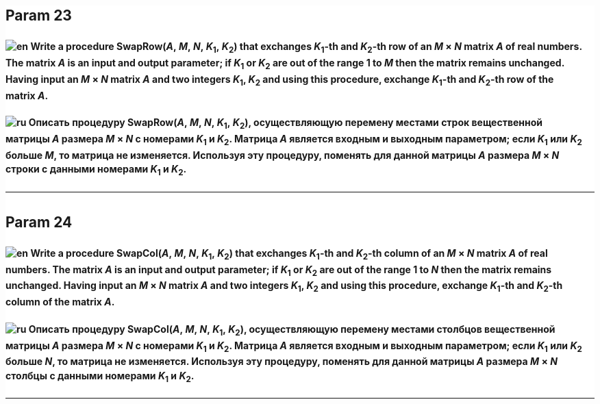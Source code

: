 ## Param 23
#### ![en](https://img.shields.io/badge/EN-blue) Write a procedure SwapRow(<i>A</i>,&nbsp;<i>M</i>,&nbsp;<i>N</i>,&nbsp;<i>K</i><sub>1</sub>,&nbsp;<i>K</i><sub>2</sub>) that exchanges <i>K</i><sub>1</sub>-th and&nbsp;<i>K</i><sub>2</sub>-th row of an <i>M</i>&nbsp;&#215;&nbsp;<i>N</i> matrix&nbsp;<i>A</i> of real numbers. The matrix&nbsp;<i>A</i> is an input and output parameter; if&nbsp;<i>K</i><sub>1</sub> or&nbsp;<i>K</i><sub>2</sub> are out of the range&nbsp;1 to&nbsp;<i>M</i> then the matrix remains unchanged. Having input an <i>M</i>&nbsp;&#215;&nbsp;<i>N</i> matrix&nbsp;<i>A</i> and two integers&nbsp;<i>K</i><sub>1</sub>, <i>K</i><sub>2</sub> and using this procedure, exchange <i>K</i><sub>1</sub>-th and&nbsp;<i>K</i><sub>2</sub>-th row of the matrix&nbsp;<i>A</i>.
#### ![ru](https://img.shields.io/badge/RU-blue) Описать процедуру SwapRow(<i>A</i>,&nbsp;<i>M</i>,&nbsp;<i>N</i>,&nbsp;<i>K</i><sub>1</sub>,&nbsp;<i>K</i><sub>2</sub>), осуществляющую перемену местами строк вещественной матрицы&nbsp;<i>A</i> размера&nbsp;<i>M</i>&nbsp;&#215;&nbsp;<i>N</i> с номерами&nbsp;<i>K</i><sub>1</sub> и&nbsp;<i>K</i><sub>2</sub>. Матрица&nbsp;<i>A</i> является входным и выходным параметром; если&nbsp;<i>K</i><sub>1</sub> или&nbsp;<i>K</i><sub>2</sub> больше&nbsp;<i>M</i>, то матрица не изменяется. Используя эту процедуру, поменять для данной матрицы&nbsp;<i>A</i> размера&nbsp;<i>M</i>&nbsp;&#215;&nbsp;<i>N</i> строки с данными номерами&nbsp;<i>K</i><sub>1</sub> и&nbsp;<i>K</i><sub>2</sub>.

---

## Param 24
#### ![en](https://img.shields.io/badge/EN-blue) Write a procedure SwapCol(<i>A</i>,&nbsp;<i>M</i>,&nbsp;<i>N</i>,&nbsp;<i>K</i><sub>1</sub>,&nbsp;<i>K</i><sub>2</sub>) that exchanges <i>K</i><sub>1</sub>-th and&nbsp;<i>K</i><sub>2</sub>-th column of an <i>M</i>&nbsp;&#215;&nbsp;<i>N</i> matrix&nbsp;<i>A</i> of real numbers. The matrix&nbsp;<i>A</i> is an input and output parameter; if&nbsp;<i>K</i><sub>1</sub> or&nbsp;<i>K</i><sub>2</sub> are out of the range&nbsp;1 to&nbsp;<i>N</i> then the matrix remains unchanged. Having input an <i>M</i>&nbsp;&#215;&nbsp;<i>N</i> matrix&nbsp;<i>A</i> and two integers&nbsp;<i>K</i><sub>1</sub>, <i>K</i><sub>2</sub> and using this procedure, exchange <i>K</i><sub>1</sub>-th and&nbsp;<i>K</i><sub>2</sub>-th column of the matrix&nbsp;<i>A</i>.
#### ![ru](https://img.shields.io/badge/RU-blue) Описать процедуру SwapCol(<i>A</i>,&nbsp;<i>M</i>,&nbsp;<i>N</i>,&nbsp;<i>K</i><sub>1</sub>,&nbsp;<i>K</i><sub>2</sub>), осуществляющую перемену местами столбцов вещественной матрицы&nbsp;<i>A</i> размера&nbsp;<i>M</i>&nbsp;&#215;&nbsp;<i>N</i> с номерами&nbsp;<i>K</i><sub>1</sub> и&nbsp;<i>K</i><sub>2</sub>. Матрица&nbsp;<i>A</i> является входным и выходным параметром; если&nbsp;<i>K</i><sub>1</sub> или&nbsp;<i>K</i><sub>2</sub> больше&nbsp;<i>N</i>, то матрица не изменяется. Используя эту процедуру, поменять для данной матрицы&nbsp;<i>A</i> размера&nbsp;<i>M</i>&nbsp;&#215;&nbsp;<i>N</i> столбцы с данными номерами&nbsp;<i>K</i><sub>1</sub> и&nbsp;<i>K</i><sub>2</sub>.

---